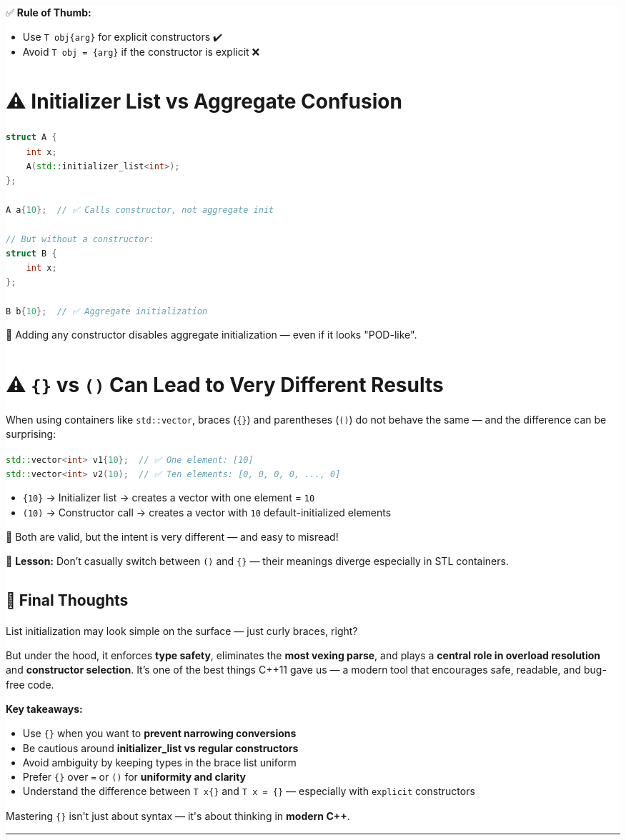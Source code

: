 ✅ **Rule of Thumb:**

* Use `T obj{arg}` for explicit constructors ✔️
* Avoid `T obj = {arg}` if the constructor is explicit ❌

# ⚠️ Initializer List vs Aggregate Confusion  

```cpp
struct A {
    int x;
    A(std::initializer_list<int>);
};

A a{10};  // ✅ Calls constructor, not aggregate init

// But without a constructor:
struct B {
    int x;
};

B b{10};  // ✅ Aggregate initialization
```

🤯 Adding any constructor disables aggregate initialization — even if it looks "POD-like".


# ⚠️ `{}` vs `()` Can Lead to Very Different Results  

When using containers like `std::vector`, braces (`{}`) and parentheses (`()`) do not behave the same — and the difference can be surprising:

```cpp
std::vector<int> v1{10};  // ✅ One element: [10]
std::vector<int> v2(10);  // ✅ Ten elements: [0, 0, 0, 0, ..., 0]
```

* `{10}` → Initializer list → creates a vector with one element = `10`
* `(10)` → Constructor call → creates a vector with `10` default-initialized elements

🧠 Both are valid, but the intent is very different — and easy to misread!

📌 **Lesson:**
Don’t casually switch between `()` and `{}` — their meanings diverge especially in STL containers.


## 🎯 Final Thoughts

List initialization may look simple on the surface — just curly braces, right?

But under the hood, it enforces **type safety**, eliminates the **most vexing parse**, and plays a **central role in overload resolution** and **constructor selection**. It’s one of the best things C++11 gave us — a modern tool that encourages safe, readable, and bug-free code.

**Key takeaways:**
- Use `{}` when you want to **prevent narrowing conversions**
- Be cautious around **initializer_list vs regular constructors**
- Avoid ambiguity by keeping types in the brace list uniform
- Prefer `{}` over `=` or `()` for **uniformity and clarity**
- Understand the difference between `T x{}` and `T x = {}` — especially with `explicit` constructors

Mastering `{}` isn't just about syntax — it's about thinking in **modern C++**.


---



